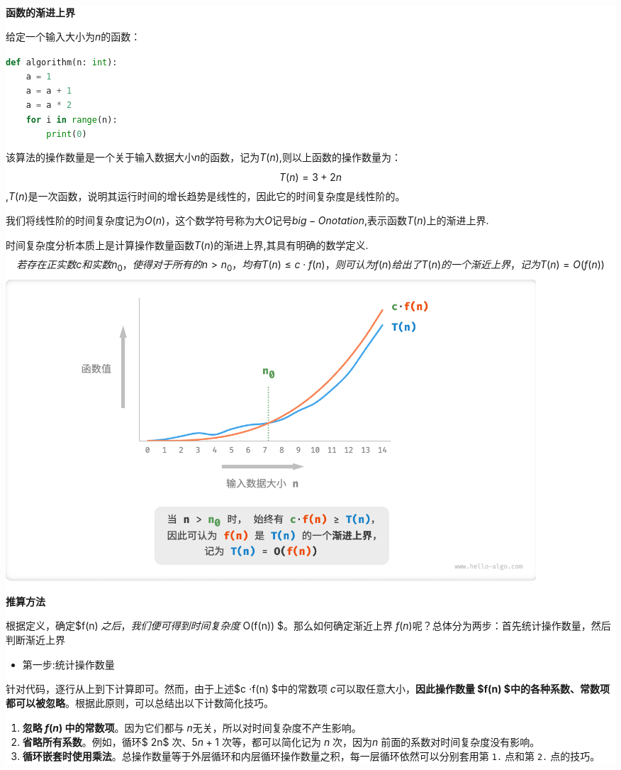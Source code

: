**函数的渐进上界**

给定一个输入大小为$n$的函数：
```python
def algorithm(n: int):
	a = 1
	a = a + 1
	a = a * 2
	for i in range(n):
		print(0)
```

该算法的操作数量是一个关于输入数据大小$n$的函数，记为$T(n)$,则以上函数的操作数量为：$$T(n)=3+2n$$,$T(n)$是一次函数，说明其运行时间的增长趋势是线性的，因此它的时间复杂度是线性阶的。

我们将线性阶的时间复杂度记为$O(n)$，这个数学符号称为大$O$记号$big-O notation$,表示函数$T(n)$上的渐进上界.

时间复杂度分析本质上是计算操作数量函数$T(n)$的渐进上界,其具有明确的数学定义.
$$
若存在正实数c和实数 n_0 ，使得对于所有的 n>n_0 ，均有 T(n)≤c⋅f(n) ，则可认为 f(n) 给出了 T(n) 的一个渐近上界，记为 T(n)=O(f(n))
$$
![image-20231111135212963](img\image-20231111135212963.png)

**推算方法**

根据定义，确定$f(n) $之后，我们便可得到时间复杂度$ O(f(n)) $。那么如何确定渐近上界 $f(n)$呢？总体分为两步：首先统计操作数量，然后判断渐近上界

* 第一步:统计操作数量

针对代码，逐行从上到下计算即可。然而，由于上述$c ⋅f(n) $中的常数项 $c$可以取任意大小，**因此操作数量 $f(n) $中的各种系数、常数项都可以被忽略**。根据此原则，可以总结出以下计数简化技巧。

1. **忽略 $f(n)$ 中的常数项**。因为它们都与 $n$无关，所以对时间复杂度不产生影响。
2. **省略所有系数**。例如，循环$ 2n$ 次、$5n+1$ 次等，都可以简化记为 $n$ 次，因为$n$ 前面的系数对时间复杂度没有影响。
3. **循环嵌套时使用乘法**。总操作数量等于外层循环和内层循环操作数量之积，每一层循环依然可以分别套用第 `1.` 点和第 `2.` 点的技巧。
